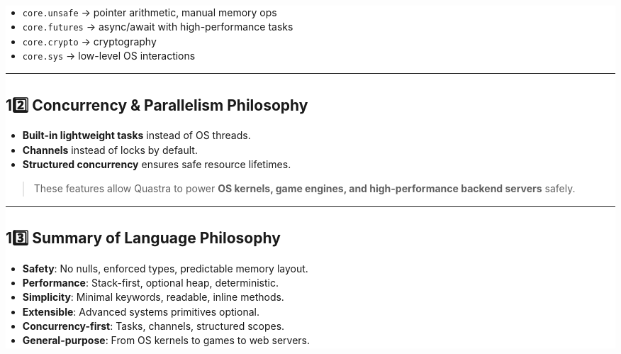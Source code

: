* `core.unsafe` → pointer arithmetic, manual memory ops
* `core.futures` → async/await with high-performance tasks
* `core.crypto` → cryptography
* `core.sys` → low-level OS interactions

---

## 12️⃣ Concurrency & Parallelism Philosophy

* **Built-in lightweight tasks** instead of OS threads.
* **Channels** instead of locks by default.
* **Structured concurrency** ensures safe resource lifetimes.

> These features allow Quastra to power **OS kernels, game engines, and high-performance backend servers** safely.

---

## 13️⃣ Summary of Language Philosophy

* **Safety**: No nulls, enforced types, predictable memory layout.
* **Performance**: Stack-first, optional heap, deterministic.
* **Simplicity**: Minimal keywords, readable, inline methods.
* **Extensible**: Advanced systems primitives optional.
* **Concurrency-first**: Tasks, channels, structured scopes.
* **General-purpose**: From OS kernels to games to web servers.

